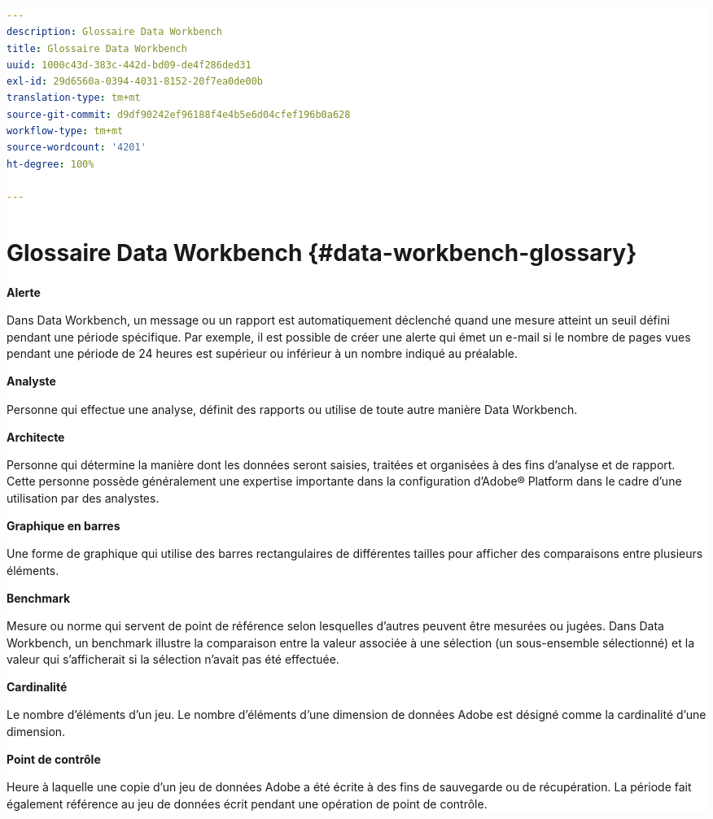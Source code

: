 ```yaml
---
description: Glossaire Data Workbench
title: Glossaire Data Workbench
uuid: 1000c43d-383c-442d-bd09-de4f286ded31
exl-id: 29d6560a-0394-4031-8152-20f7ea0de00b
translation-type: tm+mt
source-git-commit: d9df90242ef96188f4e4b5e6d04cfef196b0a628
workflow-type: tm+mt
source-wordcount: '4201'
ht-degree: 100%

---
```


# Glossaire Data Workbench {#data-workbench-glossary}

**Alerte**

Dans Data Workbench, un message ou un rapport est automatiquement déclenché quand une mesure atteint un seuil défini pendant une période spécifique. Par exemple, il est possible de créer une alerte qui émet un e-mail si le nombre de pages vues pendant une période de 24 heures est supérieur ou inférieur à un nombre indiqué au préalable.

**Analyste**

Personne qui effectue une analyse, définit des rapports ou utilise de toute autre manière Data Workbench.

**Architecte**

Personne qui détermine la manière dont les données seront saisies, traitées et organisées à des fins d’analyse et de rapport. Cette personne possède généralement une expertise importante dans la configuration d’Adobe® Platform dans le cadre d’une utilisation par des analystes.

**Graphique en barres**

Une forme de graphique qui utilise des barres rectangulaires de différentes tailles pour afficher des comparaisons entre plusieurs éléments.

**Benchmark**

Mesure ou norme qui servent de point de référence selon lesquelles d’autres peuvent être mesurées ou jugées. Dans Data Workbench, un benchmark illustre la comparaison entre la valeur associée à une sélection (un sous-ensemble sélectionné) et la valeur qui s’afficherait si la sélection n’avait pas été effectuée.

**Cardinalité**

Le nombre d’éléments d’un jeu. Le nombre d’éléments d’une dimension de données Adobe est désigné comme la cardinalité d’une dimension.

**Point de contrôle**

Heure à laquelle une copie d’un jeu de données Adobe a été écrite à des fins de sauvegarde ou de récupération. La période fait également référence au jeu de données écrit pendant une opération de point de contrôle.
